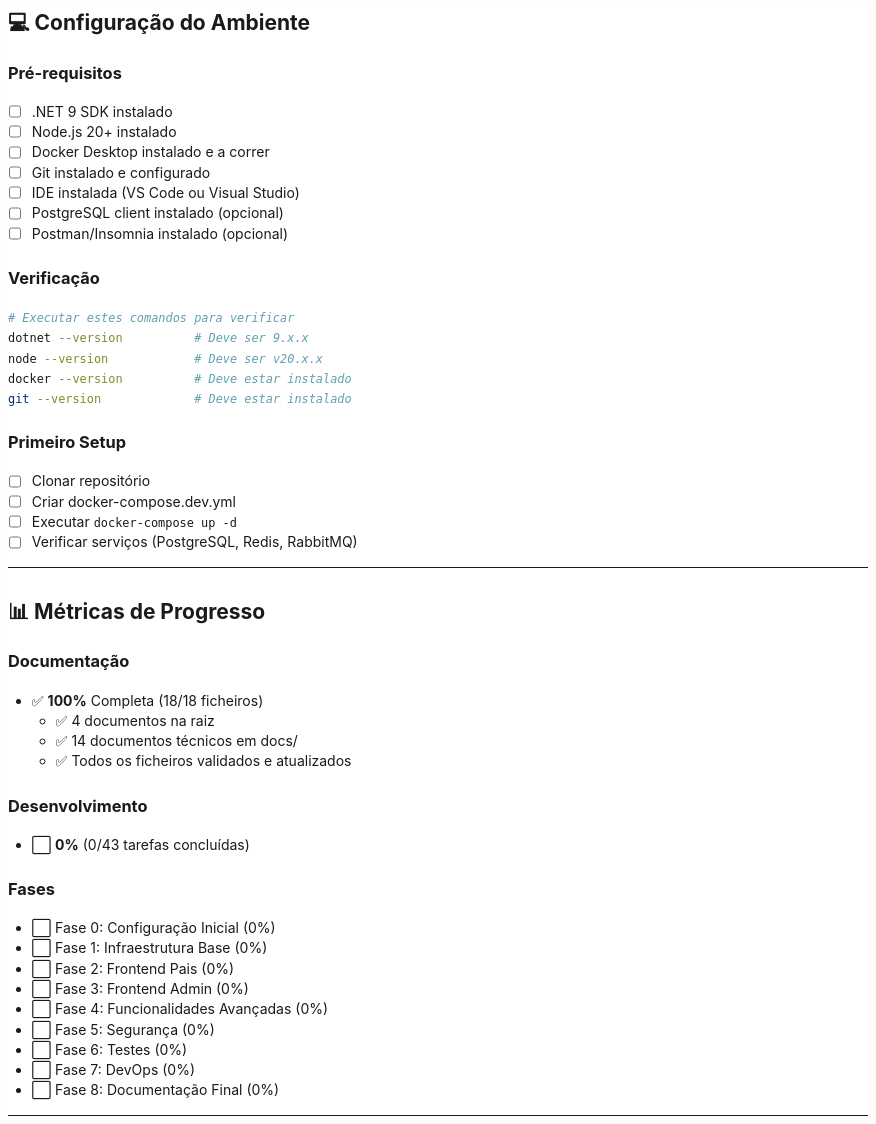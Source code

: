 
## 💻 Configuração do Ambiente

### Pré-requisitos
- [ ] .NET 9 SDK instalado
- [ ] Node.js 20+ instalado
- [ ] Docker Desktop instalado e a correr
- [ ] Git instalado e configurado
- [ ] IDE instalada (VS Code ou Visual Studio)
- [ ] PostgreSQL client instalado (opcional)
- [ ] Postman/Insomnia instalado (opcional)

### Verificação
```bash
# Executar estes comandos para verificar
dotnet --version          # Deve ser 9.x.x
node --version            # Deve ser v20.x.x
docker --version          # Deve estar instalado
git --version             # Deve estar instalado
```

### Primeiro Setup
- [ ] Clonar repositório
- [ ] Criar docker-compose.dev.yml
- [ ] Executar `docker-compose up -d`
- [ ] Verificar serviços (PostgreSQL, Redis, RabbitMQ)

---

## 📊 Métricas de Progresso

### Documentação
- ✅ **100%** Completa (18/18 ficheiros)
  - ✅ 4 documentos na raiz
  - ✅ 14 documentos técnicos em docs/
  - ✅ Todos os ficheiros validados e atualizados

### Desenvolvimento
- ⬜ **0%** (0/43 tarefas concluídas)

### Fases
- ⬜ Fase 0: Configuração Inicial (0%)
- ⬜ Fase 1: Infraestrutura Base (0%)
- ⬜ Fase 2: Frontend Pais (0%)
- ⬜ Fase 3: Frontend Admin (0%)
- ⬜ Fase 4: Funcionalidades Avançadas (0%)
- ⬜ Fase 5: Segurança (0%)
- ⬜ Fase 6: Testes (0%)
- ⬜ Fase 7: DevOps (0%)
- ⬜ Fase 8: Documentação Final (0%)

---